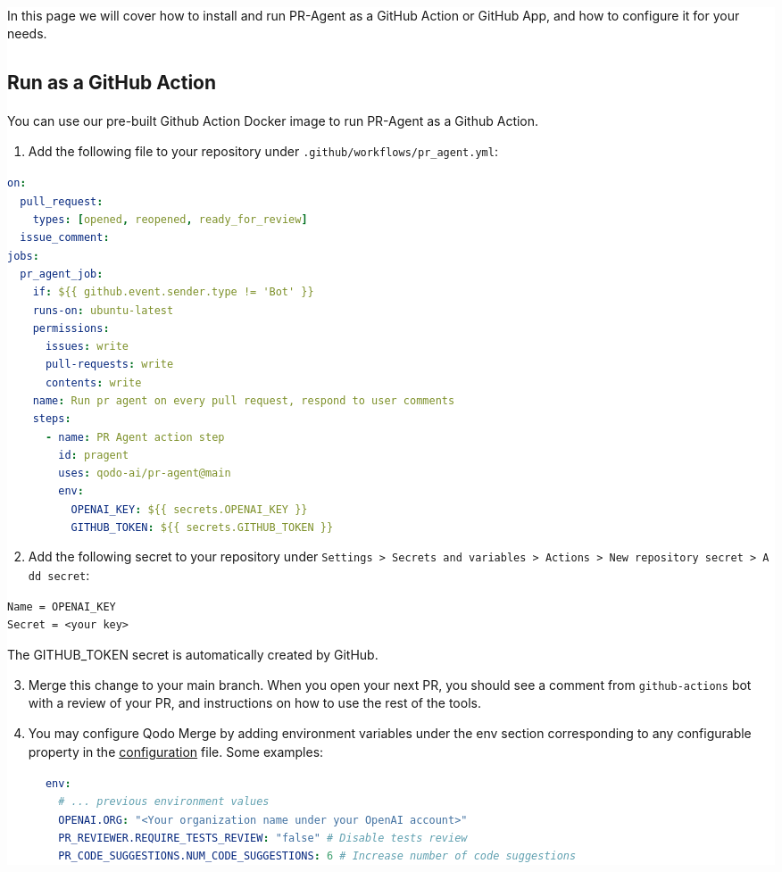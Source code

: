 In this page we will cover how to install and run PR-Agent as a GitHub Action or GitHub App, and how to configure it for your needs.

## Run as a GitHub Action

You can use our pre-built Github Action Docker image to run PR-Agent as a Github Action.

1) Add the following file to your repository under `.github/workflows/pr_agent.yml`:

```yaml
on:
  pull_request:
    types: [opened, reopened, ready_for_review]
  issue_comment:
jobs:
  pr_agent_job:
    if: ${{ github.event.sender.type != 'Bot' }}
    runs-on: ubuntu-latest
    permissions:
      issues: write
      pull-requests: write
      contents: write
    name: Run pr agent on every pull request, respond to user comments
    steps:
      - name: PR Agent action step
        id: pragent
        uses: qodo-ai/pr-agent@main
        env:
          OPENAI_KEY: ${{ secrets.OPENAI_KEY }}
          GITHUB_TOKEN: ${{ secrets.GITHUB_TOKEN }}
```

2) Add the following secret to your repository under `Settings > Secrets and variables > Actions > New repository secret > Add secret`:

```
Name = OPENAI_KEY
Secret = <your key>
```

The GITHUB_TOKEN secret is automatically created by GitHub.

3) Merge this change to your main branch.
When you open your next PR, you should see a comment from `github-actions` bot with a review of your PR, and instructions on how to use the rest of the tools.

4) You may configure Qodo Merge by adding environment variables under the env section corresponding to any configurable property in the [configuration](https://github.com/Codium-ai/pr-agent/blob/main/pr_agent/settings/configuration.toml) file. Some examples:

```yaml
      env:
        # ... previous environment values
        OPENAI.ORG: "<Your organization name under your OpenAI account>"
        PR_REVIEWER.REQUIRE_TESTS_REVIEW: "false" # Disable tests review
        PR_CODE_SUGGESTIONS.NUM_CODE_SUGGESTIONS: 6 # Increase number of code suggestions
```
